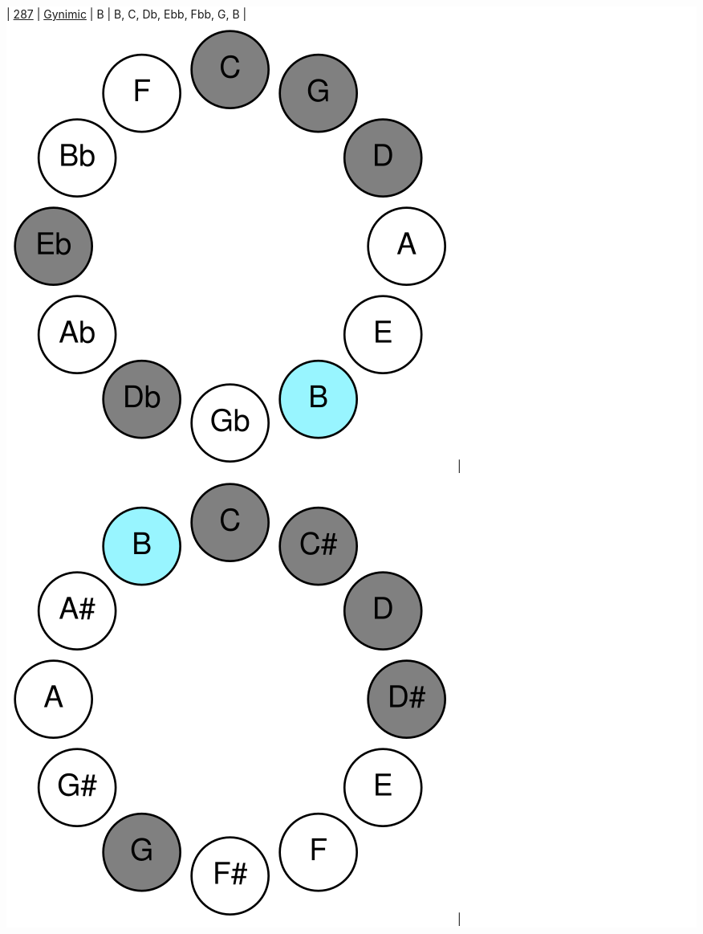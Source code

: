 | [287](https://ianring.com/musictheory/scales/287) | [Gynimic](ModeGynimic.md) | B | B, C, Db, Ebb, Fbb, G, B | ![BNaturalGynimic](CircleOfFifthModeBNaturalGynimic.svg) | ![BNaturalGynimic](ChromaticCircleModeBNaturalGynimic.svg) |